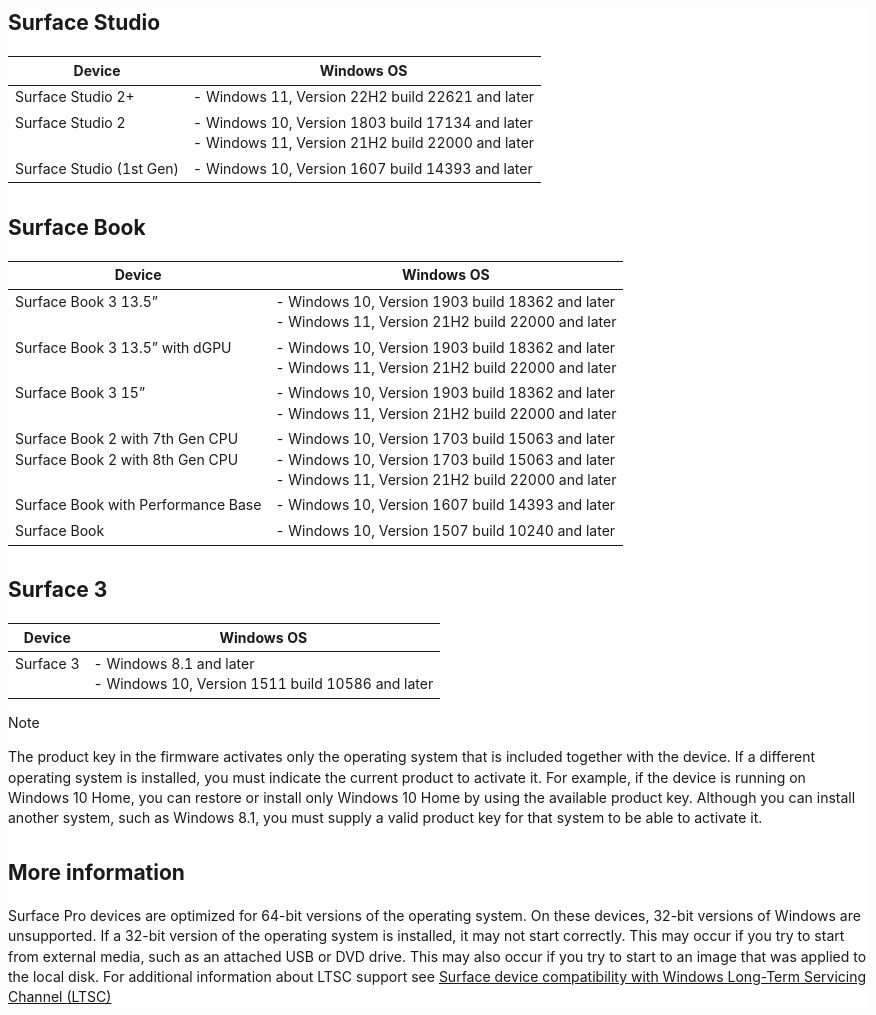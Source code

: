 
## Surface Studio

| Device               | Windows OS                                                                                                         |
| ------------------------ | ---------------------------------------------------------------------------------------------------------------------- |
| Surface Studio 2+        | - Windows 11, Version 22H2 build 22621 and later                                                              |
| Surface Studio 2         | - Windows 10, Version 1803 build 17134 and later<br>- Windows 11, Version 21H2 build 22000 and later |
| Surface Studio (1st Gen) | - Windows 10, Version 1607 build 14393 and later                                                              |


## Surface Book

| Device                                                         | Windows OS                                                                                                                                                                       |
| ------------------------------------------------------------------ | ------------------------------------------------------------------------------------------------------------------------------------------------------------------------------------ |
| Surface Book 3 13.5”                                               | - Windows 10, Version 1903 build 18362 and later<br>- Windows 11, Version 21H2 build 22000 and later                                                               |
| Surface Book 3 13.5” with dGPU                                     | - Windows 10, Version 1903 build 18362 and later<br>- Windows 11, Version 21H2 build 22000 and later                                                               |
| Surface Book 3 15”                                                 | - Windows 10, Version 1903 build 18362 and later<br>- Windows 11, Version 21H2 build 22000 and later                                                               |
| Surface Book 2 with 7th Gen CPU<br>Surface Book 2 with 8th Gen CPU | - Windows 10, Version 1703 build 15063 and later<br>- Windows 10, Version 1703 build 15063 and later <br>- Windows 11, Version 21H2 build 22000 and later |
| Surface Book with Performance Base                                 | - Windows 10, Version 1607 build 14393 and later                                                                                                                            |
| Surface Book                                                       | - Windows 10, Version 1507 build 10240 and later                                                                                                                            |


## Surface 3

| Device | Windows OS                                                                                |
| ---------- | --------------------------------------------------------------------------------------------- |
| Surface 3  | - Windows 8.1 and later<br>- Windows 10, Version 1511 build 10586 and later |

> [!NOTE]
> The product key in the firmware activates only the operating system that is included together with the device. If a different operating system is installed, you must indicate the current product to activate it. For example, if the device is running on Windows 10 Home, you can restore or install only Windows 10 Home by using the available product key. Although you can install another system, such as Windows 8.1, you must supply a valid product key for that system to be able to activate it.

## More information

Surface Pro devices are optimized for 64-bit versions of the operating system. On these devices, 32-bit versions of Windows are unsupported. If a 32-bit version of the operating system is installed, it may not start correctly. This may occur if you try to start from external media, such as an attached USB or DVD drive. This may also occur if you try to start to an image that was applied to the local disk.
For additional information about LTSC support see [Surface device compatibility with Windows Long-Term Servicing Channel (LTSC)](surface-device-compatibility-with-windows-ltsc.md)
